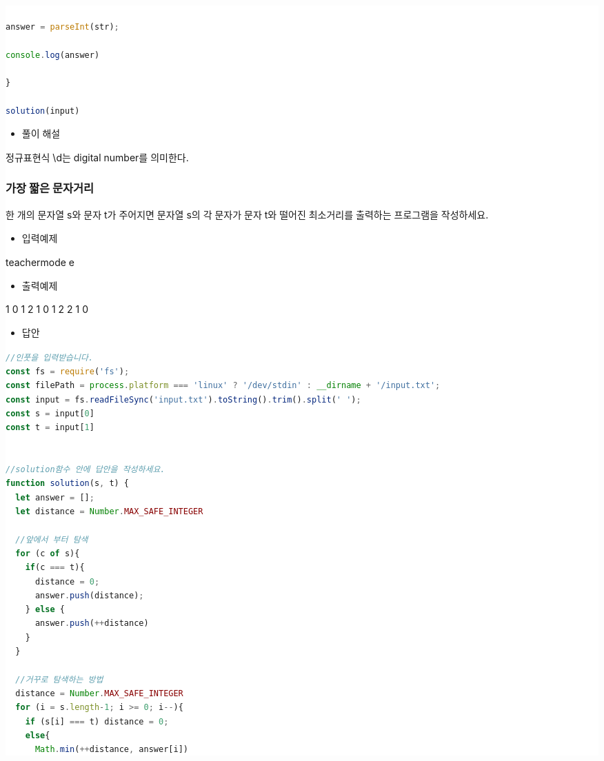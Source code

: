 ```javascript

answer = parseInt(str);

console.log(answer)

}

solution(input)

```

  

- 풀이 해설

  

정규표현식 \d는 digital number를 의미한다.

  
  
  

### 가장 짧은 문자거리

  

한 개의 문자열 s와 문자 t가 주어지면 문자열 s의 각 문자가 문자 t와 떨어진 최소거리를 출력하는 프로그램을 작성하세요.  


- 입력예제

teachermode e
  
  

- 출력예제

1 0 1 2 1 0 1 2 2 1 0

  

- 답안

```javascript
//인풋을 입력받습니다.
const fs = require('fs');
const filePath = process.platform === 'linux' ? '/dev/stdin' : __dirname + '/input.txt';
const input = fs.readFileSync('input.txt').toString().trim().split(' ');
const s = input[0]
const t = input[1]


//solution함수 안에 답안을 작성하세요.
function solution(s, t) {
  let answer = [];
  let distance = Number.MAX_SAFE_INTEGER

  //앞에서 부터 탐색
  for (c of s){
    if(c === t){
      distance = 0;
      answer.push(distance);
    } else {
      answer.push(++distance)
    }
  }

  //거꾸로 탐색하는 방법
  distance = Number.MAX_SAFE_INTEGER
  for (i = s.length-1; i >= 0; i--){
    if (s[i] === t) distance = 0;
    else{
      Math.min(++distance, answer[i])
```